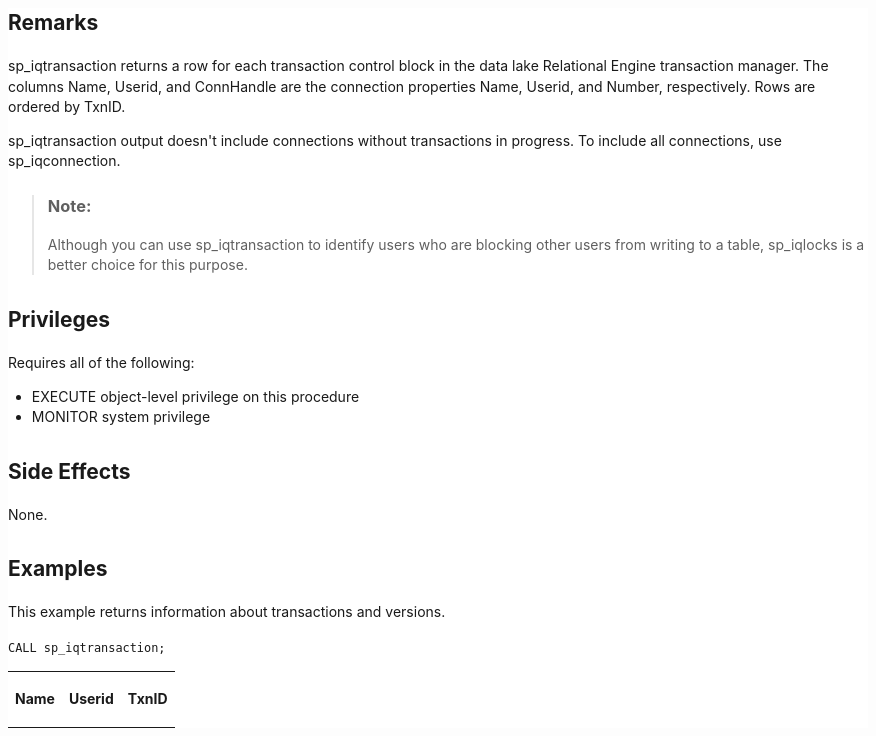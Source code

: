 ## Remarks

sp\_iqtransaction returns a row for each transaction control block in the data lake Relational Engine transaction manager. The columns Name, Userid, and ConnHandle are the connection properties Name, Userid, and Number, respectively. Rows are ordered by TxnID.

sp\_iqtransaction output doesn't include connections without transactions in progress. To include all connections, use sp\_iqconnection.

> ### Note:  
> Although you can use sp\_iqtransaction to identify users who are blocking other users from writing to a table, sp\_iqlocks is a better choice for this purpose.



<a name="loioa5bb670c84f21015b392b24dcf28be14__iq_refbb_1816"/>

## Privileges

Requires all of the following:

-   EXECUTE object-level privilege on this procedure
-   MONITOR system privilege



## Side Effects

None.



<a name="loioa5bb670c84f21015b392b24dcf28be14__iq_refbb_1819"/>

## Examples

This example returns information about transactions and versions.

```
CALL sp_iqtransaction;
```


<table>
<tr>
<th valign="top">

Name

</th>
<th valign="top">

Userid

</th>
<th valign="top">

TxnID
